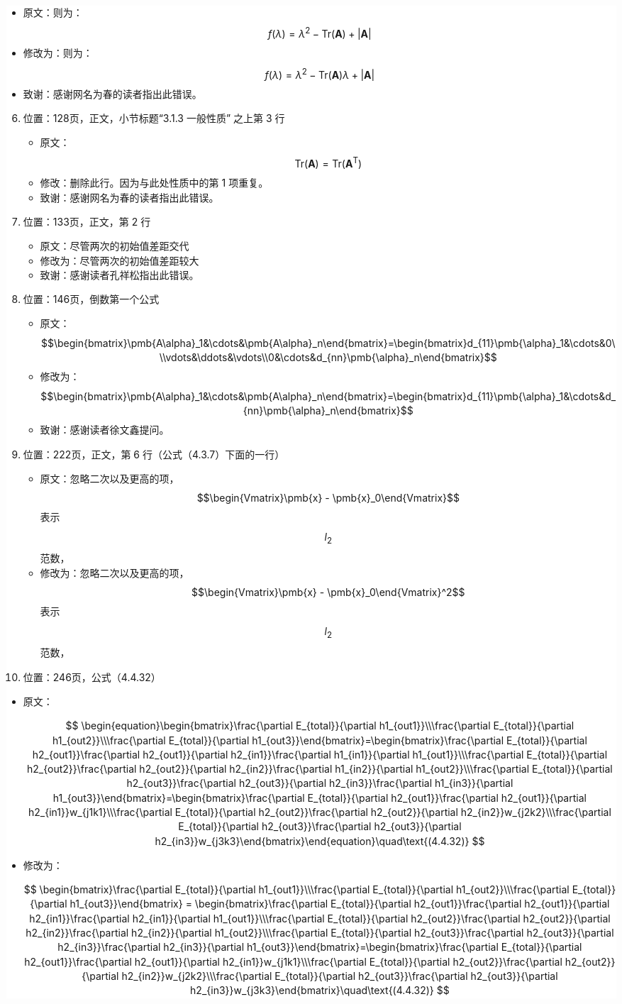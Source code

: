    - 原文：则为： $$f(\lambda)=\lambda^2-\text{Tr}(\pmb{A})+|\pmb{A}|$$
   - 修改为：则为： $$f(\lambda)=\lambda^2-\text{Tr}(\pmb{A})\lambda+|\pmb{A}|$$
   - 致谢：感谢网名为春的读者指出此错误。

6. 位置：128页，正文，小节标题“3.1.3 一般性质” 之上第 3 行

   - 原文：$$\text{Tr}(\pmb{A})=\text{Tr}(\pmb{A}^{\text{T}})$$
   - 修改：删除此行。因为与此处性质中的第 1 项重复。
   - 致谢：感谢网名为春的读者指出此错误。

7. 位置：133页，正文，第 2 行

   - 原文：尽管两次的初始值差距交代
   - 修改为：尽管两次的初始值差距较大
   - 致谢：感谢读者孔祥松指出此错误。

8. 位置：146页，倒数第一个公式
    - 原文：$$\begin{bmatrix}\pmb{A\alpha}_1&\cdots&\pmb{A\alpha}_n\end{bmatrix}=\begin{bmatrix}d_{11}\pmb{\alpha}_1&\cdots&0\\\vdots&\ddots&\vdots\\0&\cdots&d_{nn}\pmb{\alpha}_n\end{bmatrix}$$
    - 修改为：$$\begin{bmatrix}\pmb{A\alpha}_1&\cdots&\pmb{A\alpha}_n\end{bmatrix}=\begin{bmatrix}d_{11}\pmb{\alpha}_1&\cdots&d_{nn}\pmb{\alpha}_n\end{bmatrix}$$
    - 致谢：感谢读者徐文鑫提问。

9. 位置：222页，正文，第 6 行（公式（4.3.7）下面的一行）

   - 原文：忽略二次以及更高的项，$$\begin{Vmatrix}\pmb{x} - \pmb{x}_0\end{Vmatrix}$$ 表示 $$l_2$$ 范数，
   - 修改为：忽略二次以及更高的项，$$\begin{Vmatrix}\pmb{x} - \pmb{x}_0\end{Vmatrix}^2$$ 表示 $$l_2$$ 范数，

10. 位置：246页，公式（4.4.32）

   - 原文：
     
     $$
     \begin{equation}\begin{bmatrix}\frac{\partial E_{total}}{\partial h1_{out1}}\\\frac{\partial E_{total}}{\partial h1_{out2}}\\\frac{\partial E_{total}}{\partial h1_{out3}}\end{bmatrix}=\begin{bmatrix}\frac{\partial E_{total}}{\partial h2_{out1}}\frac{\partial h2_{out1}}{\partial h2_{in1}}\frac{\partial h1_{in1}}{\partial h1_{out1}}\\\frac{\partial E_{total}}{\partial h2_{out2}}\frac{\partial h2_{out2}}{\partial h2_{in2}}\frac{\partial h1_{in2}}{\partial h1_{out2}}\\\frac{\partial E_{total}}{\partial h2_{out3}}\frac{\partial h2_{out3}}{\partial h2_{in3}}\frac{\partial h1_{in3}}{\partial h1_{out3}}\end{bmatrix}=\begin{bmatrix}\frac{\partial E_{total}}{\partial h2_{out1}}\frac{\partial h2_{out1}}{\partial h2_{in1}}w_{j1k1}\\\frac{\partial E_{total}}{\partial h2_{out2}}\frac{\partial h2_{out2}}{\partial h2_{in2}}w_{j2k2}\\\frac{\partial E_{total}}{\partial h2_{out3}}\frac{\partial h2_{out3}}{\partial h2_{in3}}w_{j3k3}\end{bmatrix}\end{equation}\quad\text{(4.4.32)}
     $$
     
   - 修改为：
     
     $$
     \begin{bmatrix}\frac{\partial E_{total}}{\partial h1_{out1}}\\\frac{\partial E_{total}}{\partial h1_{out2}}\\\frac{\partial E_{total}}{\partial h1_{out3}}\end{bmatrix} = \begin{bmatrix}\frac{\partial E_{total}}{\partial h2_{out1}}\frac{\partial h2_{out1}}{\partial h2_{in1}}\frac{\partial h2_{in1}}{\partial h1_{out1}}\\\frac{\partial E_{total}}{\partial h2_{out2}}\frac{\partial h2_{out2}}{\partial h2_{in2}}\frac{\partial h2_{in2}}{\partial h1_{out2}}\\\frac{\partial E_{total}}{\partial h2_{out3}}\frac{\partial h2_{out3}}{\partial h2_{in3}}\frac{\partial h2_{in3}}{\partial h1_{out3}}\end{bmatrix}=\begin{bmatrix}\frac{\partial E_{total}}{\partial h2_{out1}}\frac{\partial h2_{out1}}{\partial h2_{in1}}w_{j1k1}\\\frac{\partial E_{total}}{\partial h2_{out2}}\frac{\partial h2_{out2}}{\partial h2_{in2}}w_{j2k2}\\\frac{\partial E_{total}}{\partial h2_{out3}}\frac{\partial h2_{out3}}{\partial h2_{in3}}w_{j3k3}\end{bmatrix}\quad\text{(4.4.32)}
     $$
     